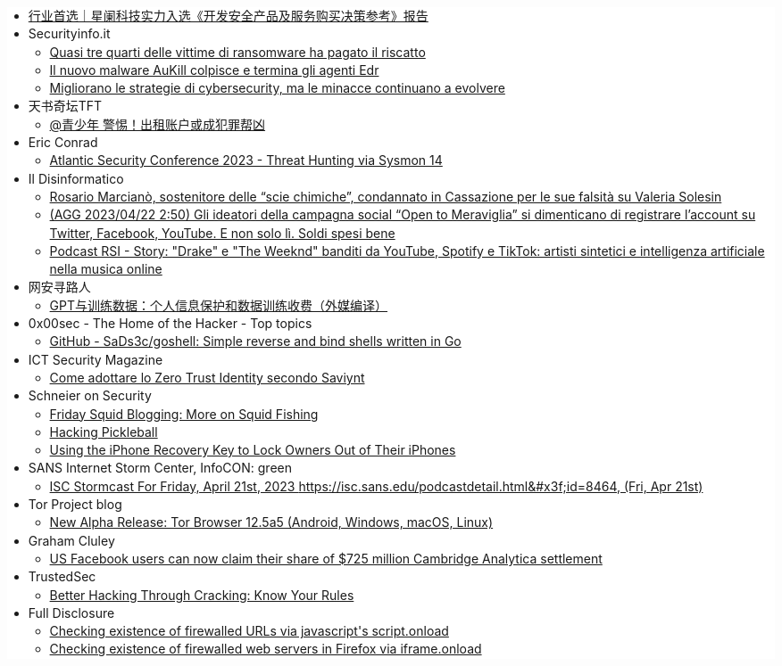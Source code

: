   - [行业首选｜星阑科技实力入选《开发安全产品及服务购买决策参考》报告](https://mp.weixin.qq.com/s?__biz=Mzg5NjEyMjA5OQ==&mid=2247497503&idx=1&sn=3738ed2e87b6d7bf2c7b97d316b65954&chksm=c0075a83f770d3955a3feaa702a23277678437296f748c9d6fc5a991f7138bf532de8a486407&scene=58&subscene=0#rd)
- Securityinfo.it
  - [Quasi tre quarti delle vittime di ransomware ha pagato il riscatto](https://www.securityinfo.it/2023/04/21/quasi-tre-quarti-delle-vittime-di-ransomware-ha-pagato-il-riscatto/?utm_source=rss&utm_medium=rss&utm_campaign=quasi-tre-quarti-delle-vittime-di-ransomware-ha-pagato-il-riscatto)
  - [Il nuovo malware AuKill colpisce e termina gli agenti Edr](https://www.securityinfo.it/2023/04/21/il-nuovo-malware-aukill-colpisce-e-termina-gli-agenti-edr/?utm_source=rss&utm_medium=rss&utm_campaign=il-nuovo-malware-aukill-colpisce-e-termina-gli-agenti-edr)
  - [Migliorano le strategie di cybersecurity, ma le minacce continuano a evolvere](https://www.securityinfo.it/2023/04/21/migliorano-strategie-cybersecurity-evoluzione-minacce/?utm_source=rss&utm_medium=rss&utm_campaign=migliorano-strategie-cybersecurity-evoluzione-minacce)
- 天书奇坛TFT
  - [@青少年 警惕！出租账户或成犯罪帮凶](https://mp.weixin.qq.com/s?__biz=MzkwNjM0NDg1MQ==&mid=2247485490&idx=1&sn=aa23609ead24e4671e457f3b1bc0902f&chksm=c0e8a8cef79f21d8fb9e501c2a68c4501e33e0faa5b4753a9094d97a53c0b3d6c2691502d966&scene=58&subscene=0#rd)
- Eric Conrad
  - [Atlantic Security Conference 2023 - Threat Hunting via Sysmon 14](https://www.ericconrad.com/2023/04/atlantic-security-conference-2023.html)
- Il Disinformatico
  - [Rosario Marcianò, sostenitore delle “scie chimiche”, condannato in Cassazione per le sue falsità su Valeria Solesin](http://attivissimo.blogspot.com/2023/04/rosario-marciano-sostenitore-delle-scie.html)
  - [(AGG 2023/04/22 2:50) Gli ideatori della campagna social “Open to Meraviglia” si dimenticano di registrare l’account su Twitter, Facebook, YouTube. E non solo lì. Soldi spesi bene](http://attivissimo.blogspot.com/2023/04/gli-ideatori-della-campagna-social-open.html)
  - [Podcast RSI - Story: "Drake" e "The Weeknd" banditi da YouTube, Spotify e TikTok: artisti sintetici e intelligenza artificiale nella musica online](http://attivissimo.blogspot.com/2023/04/podcast-rsi-story-drake-e-weeknd.html)
- 网安寻路人
  - [GPT与训练数据：个人信息保护和数据训练收费（外媒编译）](https://mp.weixin.qq.com/s?__biz=MzIxODM0NDU4MQ==&mid=2247499650&idx=1&sn=f44e745d55a40cf5280b8ca157067bed&chksm=97e94268a09ecb7ed1dfa5457fcf5b19977af120c65c4a61b4d984608d36eaf98136a7903909&scene=58&subscene=0#rd)
- 0x00sec - The Home of the Hacker - Top topics
  - [GitHub - SaDs3c/goshell: Simple reverse and bind shells written in Go](https://0x00sec.org/t/github-sads3c-goshell-simple-reverse-and-bind-shells-written-in-go/34625)
- ICT Security Magazine
  - [Come adottare lo Zero Trust Identity secondo Saviynt](https://www.ictsecuritymagazine.com/notizie/come-adottare-lo-zero-trust-identity-secondo-saviynt/)
- Schneier on Security
  - [Friday Squid Blogging: More on Squid Fishing](https://www.schneier.com/blog/archives/2023/04/friday-squid-blogging-more-on-squid-fishing.html)
  - [Hacking Pickleball](https://www.schneier.com/blog/archives/2023/04/hacking-pickleball.html)
  - [Using the iPhone Recovery Key to Lock Owners Out of Their iPhones](https://www.schneier.com/blog/archives/2023/04/using-the-iphone-recovery-key-to-lock-owners-out-of-their-iphones.html)
- SANS Internet Storm Center, InfoCON: green
  - [ISC Stormcast For Friday, April 21st, 2023 https://isc.sans.edu/podcastdetail.html&#x3f;id=8464, (Fri, Apr 21st)](https://isc.sans.edu/diary/rss/29764)
- Tor Project blog
  - [New Alpha Release: Tor Browser 12.5a5 (Android, Windows, macOS, Linux)](https://blog.torproject.org/new-alpha-release-tor-browser-125a5/)
- Graham Cluley
  - [US Facebook users can now claim their share of $725 million Cambridge Analytica settlement](https://www.bitdefender.com/blog/hotforsecurity/us-facebook-users-can-now-claim-their-share-of-725-million-cambridge-analytica-settlement/)
- TrustedSec
  - [Better Hacking Through Cracking: Know Your Rules](https://www.trustedsec.com/blog/better-hacking-through-cracking-know-your-rules/)
- Full Disclosure
  - [Checking existence of firewalled URLs via javascript's	script.onload](https://seclists.org/fulldisclosure/2023/Apr/10)
  - [Checking existence of firewalled web servers in Firefox via	iframe.onload](https://seclists.org/fulldisclosure/2023/Apr/9)